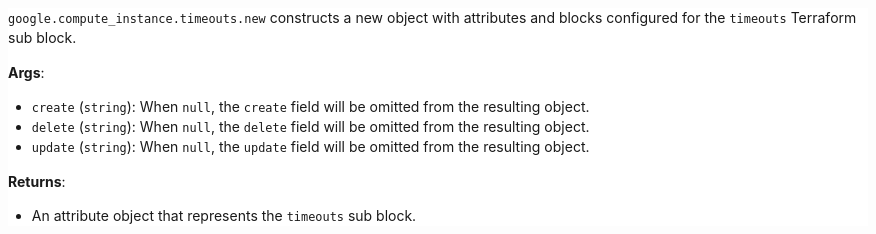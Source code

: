 `google.compute_instance.timeouts.new` constructs a new object with attributes and blocks configured for the `timeouts`
Terraform sub block.



**Args**:
  - `create` (`string`):  When `null`, the `create` field will be omitted from the resulting object.
  - `delete` (`string`):  When `null`, the `delete` field will be omitted from the resulting object.
  - `update` (`string`):  When `null`, the `update` field will be omitted from the resulting object.

**Returns**:
  - An attribute object that represents the `timeouts` sub block.
